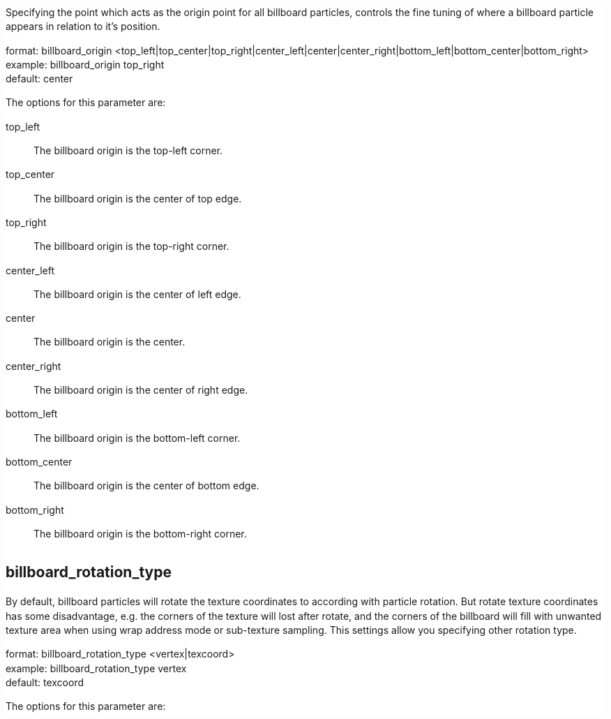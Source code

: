 Specifying the point which acts as the origin point for all billboard particles, controls the fine tuning of where a billboard particle appears in relation to it’s position.

format: billboard_origin &lt;top_left\|top_center\|top_right\|center_left\|center\|center_right\|bottom_left\|bottom_center\|bottom_right&gt;<br> example: billboard_origin top_right<br> default: center

The options for this parameter are:

<dl compact="compact">
<dt>top_left</dt> <dd>

The billboard origin is the top-left corner.

</dd> <dt>top_center</dt> <dd>

The billboard origin is the center of top edge.

</dd> <dt>top_right</dt> <dd>

The billboard origin is the top-right corner.

</dd> <dt>center_left</dt> <dd>

The billboard origin is the center of left edge.

</dd> <dt>center</dt> <dd>

The billboard origin is the center.

</dd> <dt>center_right</dt> <dd>

The billboard origin is the center of right edge.

</dd> <dt>bottom_left</dt> <dd>

The billboard origin is the bottom-left corner.

</dd> <dt>bottom_center</dt> <dd>

The billboard origin is the center of bottom edge.

</dd> <dt>bottom_right</dt> <dd>

The billboard origin is the bottom-right corner.

</dd> </dl> <a name="billboard_005frotation_005ftype"></a><a name="billboard_005frotation_005ftype-1"></a>


## billboard_rotation_type

By default, billboard particles will rotate the texture coordinates to according with particle rotation. But rotate texture coordinates has some disadvantage, e.g. the corners of the texture will lost after rotate, and the corners of the billboard will fill with unwanted texture area when using wrap address mode or sub-texture sampling. This settings allow you specifying other rotation type.

format: billboard_rotation_type &lt;vertex\|texcoord&gt;<br> example: billboard_rotation_type vertex<br> default: texcoord

The options for this parameter are:
